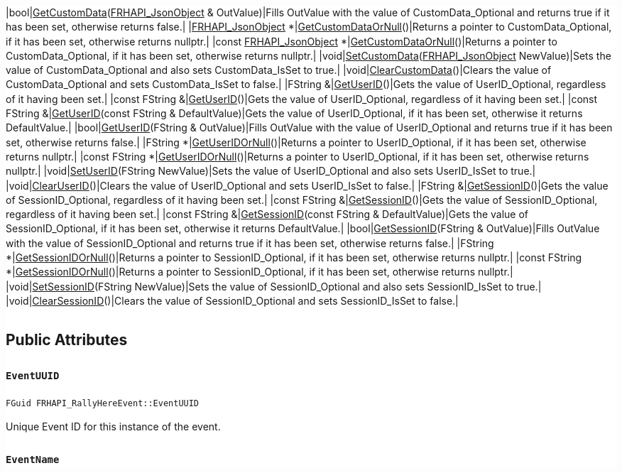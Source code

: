 |bool|[GetCustomData](/unreal-plugins/all/structfrhapi__rallyhereevent/#structFRHAPI__RallyHereEvent_1a5d52bb1c648c8b9db7408edc21a82d19)([FRHAPI_JsonObject](/unreal-plugins/all/structfrhapi__jsonobject/#structFRHAPI__JsonObject) & OutValue)|Fills OutValue with the value of CustomData_Optional and returns true if it has been set, otherwise returns false.|
|[FRHAPI_JsonObject](/unreal-plugins/all/structfrhapi__jsonobject/#structFRHAPI__JsonObject) *|[GetCustomDataOrNull](/unreal-plugins/all/structfrhapi__rallyhereevent/#structFRHAPI__RallyHereEvent_1ae906a40c0127305e7eed02b2713c9090)()|Returns a pointer to CustomData_Optional, if it has been set, otherwise returns nullptr.|
|const [FRHAPI_JsonObject](/unreal-plugins/all/structfrhapi__jsonobject/#structFRHAPI__JsonObject) *|[GetCustomDataOrNull](/unreal-plugins/all/structfrhapi__rallyhereevent/#structFRHAPI__RallyHereEvent_1a4b6a83fa449f49e96628f2519d1389ae)()|Returns a pointer to CustomData_Optional, if it has been set, otherwise returns nullptr.|
|void|[SetCustomData](/unreal-plugins/all/structfrhapi__rallyhereevent/#structFRHAPI__RallyHereEvent_1a3dd12474a1a6edef3fd913b8d14bfac0)([FRHAPI_JsonObject](/unreal-plugins/all/structfrhapi__jsonobject/#structFRHAPI__JsonObject) NewValue)|Sets the value of CustomData_Optional and also sets CustomData_IsSet to true.|
|void|[ClearCustomData](/unreal-plugins/all/structfrhapi__rallyhereevent/#structFRHAPI__RallyHereEvent_1a25599661d7605c4bc5f94814ecdf0702)()|Clears the value of CustomData_Optional and sets CustomData_IsSet to false.|
|FString &|[GetUserID](/unreal-plugins/all/structfrhapi__rallyhereevent/#structFRHAPI__RallyHereEvent_1aabebb43614f85ed9a65d17d00ccb7a38)()|Gets the value of UserID_Optional, regardless of it having been set.|
|const FString &|[GetUserID](/unreal-plugins/all/structfrhapi__rallyhereevent/#structFRHAPI__RallyHereEvent_1add05d2a19609299568515c4f780e4037)()|Gets the value of UserID_Optional, regardless of it having been set.|
|const FString &|[GetUserID](/unreal-plugins/all/structfrhapi__rallyhereevent/#structFRHAPI__RallyHereEvent_1a0d77d2a891a6c3c43d1c6977ef9952f8)(const FString & DefaultValue)|Gets the value of UserID_Optional, if it has been set, otherwise it returns DefaultValue.|
|bool|[GetUserID](/unreal-plugins/all/structfrhapi__rallyhereevent/#structFRHAPI__RallyHereEvent_1a0f6ba09a6d558da4b9ac958c877735b3)(FString & OutValue)|Fills OutValue with the value of UserID_Optional and returns true if it has been set, otherwise returns false.|
|FString *|[GetUserIDOrNull](/unreal-plugins/all/structfrhapi__rallyhereevent/#structFRHAPI__RallyHereEvent_1a9f55bfb24698507fac3c876bfdbcb1c3)()|Returns a pointer to UserID_Optional, if it has been set, otherwise returns nullptr.|
|const FString *|[GetUserIDOrNull](/unreal-plugins/all/structfrhapi__rallyhereevent/#structFRHAPI__RallyHereEvent_1ae54c2ed20e0f98ece0f5d2c99ec5d91f)()|Returns a pointer to UserID_Optional, if it has been set, otherwise returns nullptr.|
|void|[SetUserID](/unreal-plugins/all/structfrhapi__rallyhereevent/#structFRHAPI__RallyHereEvent_1a5fbb5ae83d3265a4354fde43af3e873e)(FString NewValue)|Sets the value of UserID_Optional and also sets UserID_IsSet to true.|
|void|[ClearUserID](/unreal-plugins/all/structfrhapi__rallyhereevent/#structFRHAPI__RallyHereEvent_1a2a0d022aec78e8503646348efc63e2dc)()|Clears the value of UserID_Optional and sets UserID_IsSet to false.|
|FString &|[GetSessionID](/unreal-plugins/all/structfrhapi__rallyhereevent/#structFRHAPI__RallyHereEvent_1a25f5bbb6ebe03c0a397a66a0445cbc6a)()|Gets the value of SessionID_Optional, regardless of it having been set.|
|const FString &|[GetSessionID](/unreal-plugins/all/structfrhapi__rallyhereevent/#structFRHAPI__RallyHereEvent_1a74c4856b88efc0c5cf8bc41a662e9e97)()|Gets the value of SessionID_Optional, regardless of it having been set.|
|const FString &|[GetSessionID](/unreal-plugins/all/structfrhapi__rallyhereevent/#structFRHAPI__RallyHereEvent_1ab63bacad1fcd95ff5994cb7c69e83adf)(const FString & DefaultValue)|Gets the value of SessionID_Optional, if it has been set, otherwise it returns DefaultValue.|
|bool|[GetSessionID](/unreal-plugins/all/structfrhapi__rallyhereevent/#structFRHAPI__RallyHereEvent_1ae9a8982e27b8028f4ae0ff0728cb843d)(FString & OutValue)|Fills OutValue with the value of SessionID_Optional and returns true if it has been set, otherwise returns false.|
|FString *|[GetSessionIDOrNull](/unreal-plugins/all/structfrhapi__rallyhereevent/#structFRHAPI__RallyHereEvent_1a86f6c85e9d57c983d50063d21b28c7af)()|Returns a pointer to SessionID_Optional, if it has been set, otherwise returns nullptr.|
|const FString *|[GetSessionIDOrNull](/unreal-plugins/all/structfrhapi__rallyhereevent/#structFRHAPI__RallyHereEvent_1a7240018ccde931badc3907070aef478c)()|Returns a pointer to SessionID_Optional, if it has been set, otherwise returns nullptr.|
|void|[SetSessionID](/unreal-plugins/all/structfrhapi__rallyhereevent/#structFRHAPI__RallyHereEvent_1a2d652dc32bccd4710d2068cea90b3c26)(FString NewValue)|Sets the value of SessionID_Optional and also sets SessionID_IsSet to true.|
|void|[ClearSessionID](/unreal-plugins/all/structfrhapi__rallyhereevent/#structFRHAPI__RallyHereEvent_1ac600f84f7eb4945fe80cf5165968541e)()|Clears the value of SessionID_Optional and sets SessionID_IsSet to false.|
## Public Attributes



### `EventUUID` <a id="structFRHAPI__RallyHereEvent_1a17cc424daeab709e9956d13998d41577"></a>

`FGuid FRHAPI_RallyHereEvent::EventUUID`

Unique Event ID for this instance of the event.




### `EventName` <a id="structFRHAPI__RallyHereEvent_1a656a296942ca42e695f76903e85c4595"></a>
